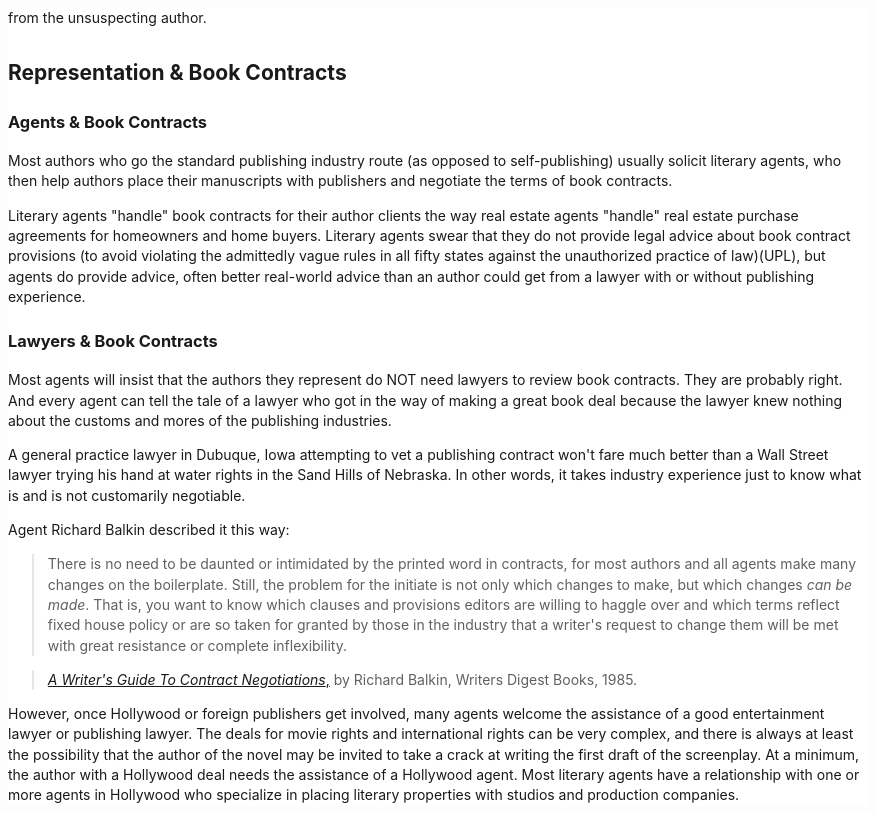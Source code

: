 from the unsuspecting author.

## Representation & Book Contracts

### Agents & Book Contracts

Most authors who go the standard publishing industry route 
(as opposed to self-publishing) 
usually solicit literary agents, 
who then help authors place their manuscripts with publishers 
and negotiate the terms of book contracts.

Literary agents "handle" book contracts for their author clients 
the way real estate agents 
"handle" real estate purchase agreements for homeowners and home buyers. 
Literary agents swear that they do not provide legal advice 
about book contract provisions 
(to avoid violating the admittedly vague rules in all fifty states 
against the unauthorized practice of law)(UPL), 
but agents do provide advice, 
often better real-world advice 
than an author could get from a lawyer with or without publishing experience.

### Lawyers & Book Contracts

Most agents will insist 
that the authors they represent do NOT need lawyers to review book contracts. 
They are probably right. 
And every agent can tell the tale of a lawyer 
who got in the way of making a great book deal 
because the lawyer knew nothing about the customs and mores
of the publishing industries. 

A general practice lawyer in Dubuque, Iowa 
attempting to vet a publishing contract 
won't fare much better than a Wall Street lawyer 
trying his hand at water rights in the Sand Hills of Nebraska. 
In other words, 
it takes industry experience just to know what is and is not customarily negotiable.

Agent Richard Balkin described it this way: 

> There is no need to be daunted or intimidated by the printed word in contracts, for most authors and all agents make many changes on the boilerplate. Still, the problem for the initiate is not only which changes to make, but which changes *can be made*. That is, you want to know which clauses and provisions editors are willing to haggle over and which terms reflect fixed house policy or are so taken for granted by those in the industry that a writer's request to change them will be met with great resistance or complete inflexibility. 

> [*A Writer's Guide To Contract Negotiations*,][balkin] by Richard Balkin, Writers Digest Books, 1985.

However, once Hollywood or foreign publishers get involved, 
many agents welcome the assistance of a good entertainment lawyer or publishing lawyer. 
The deals for movie rights and international rights can be very complex, 
and there is always at least the possibility that the author of the novel 
may be invited to take a crack at writing the first draft of the screenplay. 
At a minimum, the author with a Hollywood deal needs the assistance 
of a Hollywood agent.
Most literary agents have a relationship with one or more agents in Hollywood who specialize in placing literary properties with studios and production companies.


[model]:  https://www.authorsguild.org/member-benefits/legal-services/model-book-contract/
[improving]: http://www.authorsguild.org/services/legal-services/improving-your-book-contract/ "Authors Guild: Improving Your Book Contract"
[balkin]: http://www.amazon.com/Negotiations-Negotiating-Profitable-Contracts-Agreements-/dp/0898793602/inscape-20 "Richard Balkin, Contract Negotiations" 
[levine]: http://www.amazon.com/Negotiating-Book-Contract-Authors-Lawyers/dp/1559213833/inscape-20 "Mark L. Levine, Negotiating A Book Contract"
[guild]: https://www.authorsguild.org/member-benefits/legal-services/contract-reviews/ "Legal Services & Contract Review" 
[reviews]: http://www.authorsguild.org/member-benefits/legal-services/contract-reviews/ "The Authors Guild 3-Step Approach To Negotiating Contracts" 
[ag]: http://www.authorsguild.org
[pinnacle]: http://lawschool.westlaw.com/shared/westlawRedirect.aspx?task=find&cite=519+F.supp+118&appflag=67.12 "Pinnacle Books v. Harlequin"